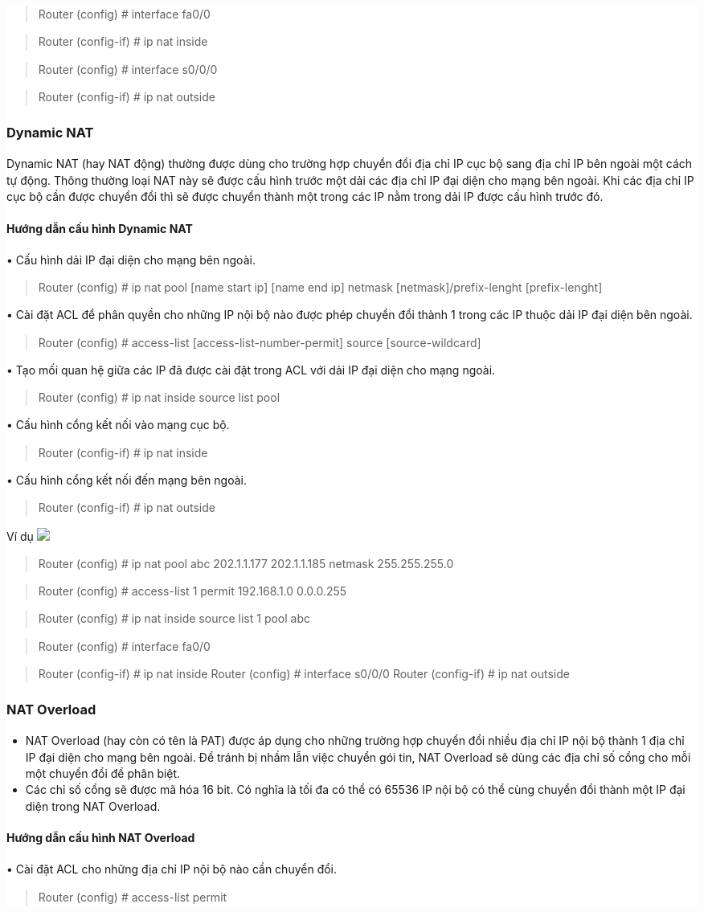 >Router (config) # interface fa0/0

>Router (config-if) # ip nat inside

>Router (config) # interface s0/0/0

>Router (config-if) # ip nat outside
### Dynamic NAT
 
Dynamic NAT (hay NAT động) thường được dùng cho trường hợp chuyển đổi địa chỉ IP cục bộ sang địa chỉ IP bên ngoài một cách tự động. Thông thường loại NAT này sẽ được cấu hình trước một dải các địa chỉ IP đại diện cho mạng bên ngoài. Khi các địa chỉ IP cục bộ cần được chuyển đổi thì sẽ được chuyển thành một trong các IP nằm trong dải IP được cấu hình trước đó.
#### Hướng dẫn cấu hình Dynamic NAT
•	Cấu hình dải IP đại diện cho mạng bên ngoài.
>Router (config) # ip nat pool [name start ip] [name end ip] netmask [netmask]/prefix-lenght [prefix-lenght]

•	Cài đặt ACL để phân quyền cho những IP nội bộ nào được phép chuyển đổi thành 1 trong các IP thuộc dải IP đại diện bên ngoài.
>Router (config) # access-list [access-list-number-permit] source [source-wildcard]

•	Tạo mối quan hệ giữa các IP đã được cài đặt trong ACL với dải IP đại diện cho mạng ngoài.
>Router (config) # ip nat inside source list <acl-number> pool <name>

•	Cấu hình cổng kết nối vào mạng cục bộ.
>Router (config-if) # ip nat inside

•	Cấu hình cổng kết nối đến mạng bên ngoài.
>Router (config-if) # ip nat outside

Ví dụ 
![](https://www.totolink.vn/public/uploads/img_article/3loainatnetworkaddresstranslationbancanbietdynamicnat.png)
>Router (config) # ip nat pool abc 202.1.1.177 202.1.1.185 netmask 255.255.255.0

>Router (config) # access-list 1 permit 192.168.1.0 0.0.0.255

>Router (config) # ip nat inside source list 1 pool abc

>Router (config) # interface fa0/0

>Router (config-if) # ip nat inside
Router (config) # interface s0/0/0
Router (config-if) # ip nat outside
### NAT Overload
 
- NAT Overload (hay còn có tên là PAT) được áp dụng cho những trường hợp chuyển đổi nhiều địa chỉ IP nội bộ thành 1 địa chỉ IP đại diện cho mạng bên ngoài. Để tránh bị nhầm lẫn việc chuyển gói tin, NAT Overload sẽ dùng các địa chỉ số cổng cho mỗi một chuyển đổi để phân biệt.
- Các chỉ số cổng sẽ được mã hóa 16 bit. Có nghĩa là tối đa có thể có 65536 IP nội bộ có thể cùng chuyển đổi thành một IP đại diện trong NAT Overload.
#### Hướng dẫn cấu hình NAT Overload
•	Cài đặt ACL cho những địa chỉ IP nội bộ nào cần chuyển đổi.
>Router (config) # access-list <ACL-number> permit <source> <wildcard>
